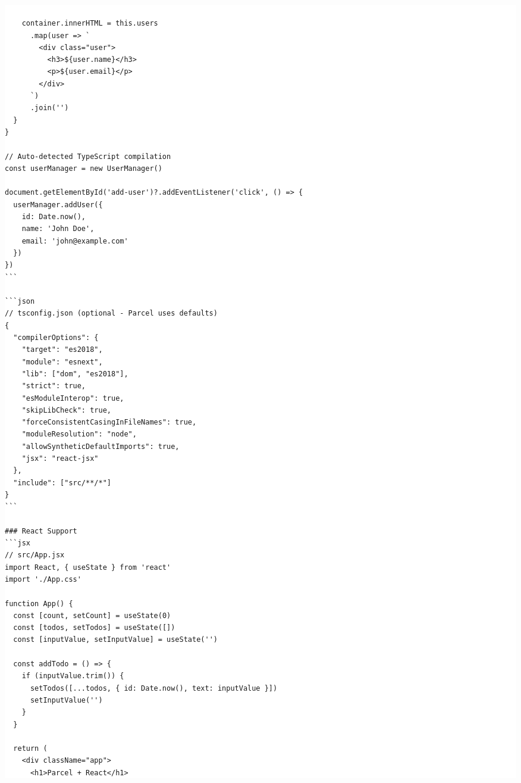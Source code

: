 ````instructions

    container.innerHTML = this.users
      .map(user => `
        <div class="user">
          <h3>${user.name}</h3>
          <p>${user.email}</p>
        </div>
      `)
      .join('')
  }
}

// Auto-detected TypeScript compilation
const userManager = new UserManager()

document.getElementById('add-user')?.addEventListener('click', () => {
  userManager.addUser({
    id: Date.now(),
    name: 'John Doe',
    email: 'john@example.com'
  })
})
```

```json
// tsconfig.json (optional - Parcel uses defaults)
{
  "compilerOptions": {
    "target": "es2018",
    "module": "esnext",
    "lib": ["dom", "es2018"],
    "strict": true,
    "esModuleInterop": true,
    "skipLibCheck": true,
    "forceConsistentCasingInFileNames": true,
    "moduleResolution": "node",
    "allowSyntheticDefaultImports": true,
    "jsx": "react-jsx"
  },
  "include": ["src/**/*"]
}
```

### React Support
```jsx
// src/App.jsx
import React, { useState } from 'react'
import './App.css'

function App() {
  const [count, setCount] = useState(0)
  const [todos, setTodos] = useState([])
  const [inputValue, setInputValue] = useState('')

  const addTodo = () => {
    if (inputValue.trim()) {
      setTodos([...todos, { id: Date.now(), text: inputValue }])
      setInputValue('')
    }
  }

  return (
    <div className="app">
      <h1>Parcel + React</h1>
````